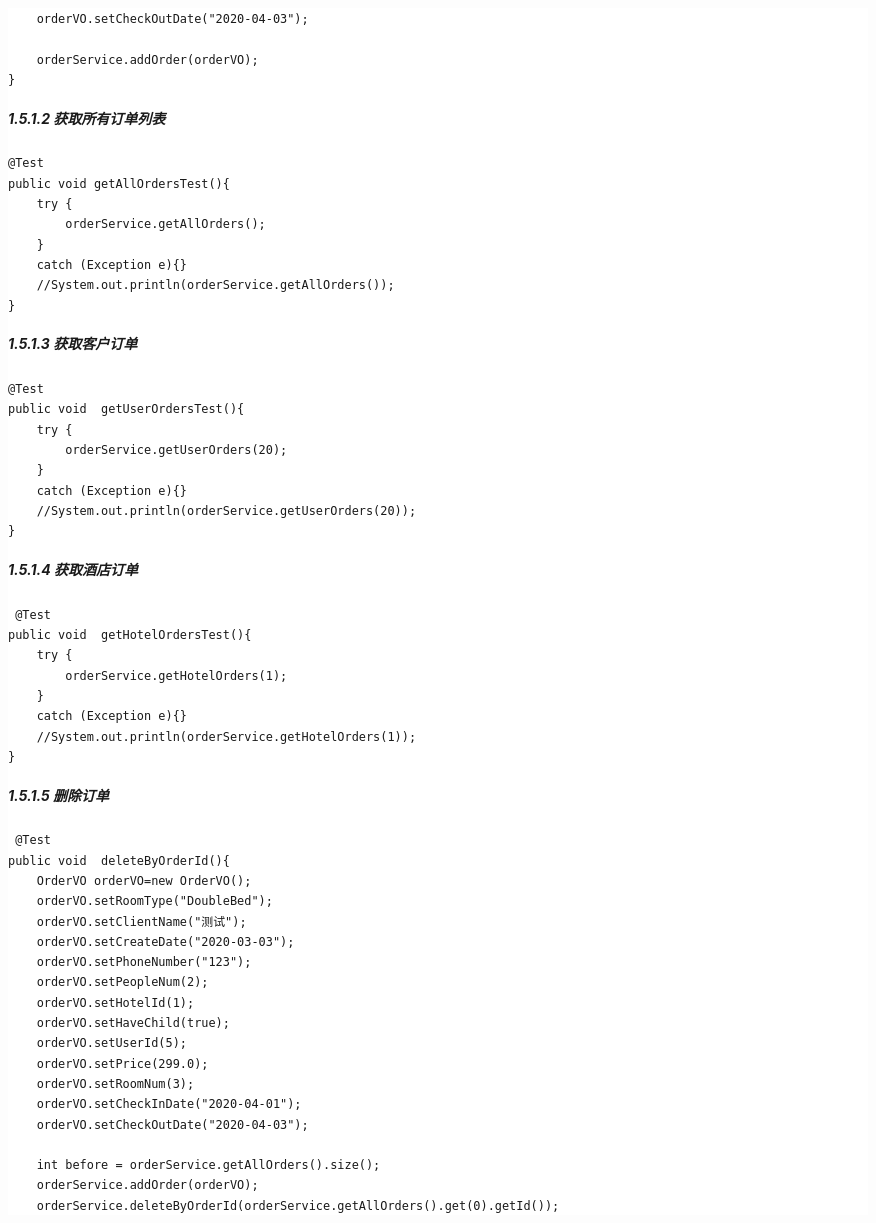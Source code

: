 ```
    orderVO.setCheckOutDate("2020-04-03");

    orderService.addOrder(orderVO);
}
```

##### 1.5.1.2 获取所有订单列表

```
@Test
public void getAllOrdersTest(){
    try {
        orderService.getAllOrders();
    }
    catch (Exception e){}
    //System.out.println(orderService.getAllOrders());
}
```

##### 1.5.1.3 获取客户订单

```
@Test
public void  getUserOrdersTest(){
    try {
        orderService.getUserOrders(20);
    }
    catch (Exception e){}
    //System.out.println(orderService.getUserOrders(20));
}
```

##### 1.5.1.4 获取酒店订单

```
 @Test
public void  getHotelOrdersTest(){
    try {
        orderService.getHotelOrders(1);
    }
    catch (Exception e){}
    //System.out.println(orderService.getHotelOrders(1));
}
```

##### 1.5.1.5 删除订单

```
 @Test
public void  deleteByOrderId(){
    OrderVO orderVO=new OrderVO();
    orderVO.setRoomType("DoubleBed");
    orderVO.setClientName("测试");
    orderVO.setCreateDate("2020-03-03");
    orderVO.setPhoneNumber("123");
    orderVO.setPeopleNum(2);
    orderVO.setHotelId(1);
    orderVO.setHaveChild(true);
    orderVO.setUserId(5);
    orderVO.setPrice(299.0);
    orderVO.setRoomNum(3);
    orderVO.setCheckInDate("2020-04-01");
    orderVO.setCheckOutDate("2020-04-03");
	
    int before = orderService.getAllOrders().size();
    orderService.addOrder(orderVO);
    orderService.deleteByOrderId(orderService.getAllOrders().get(0).getId());
```